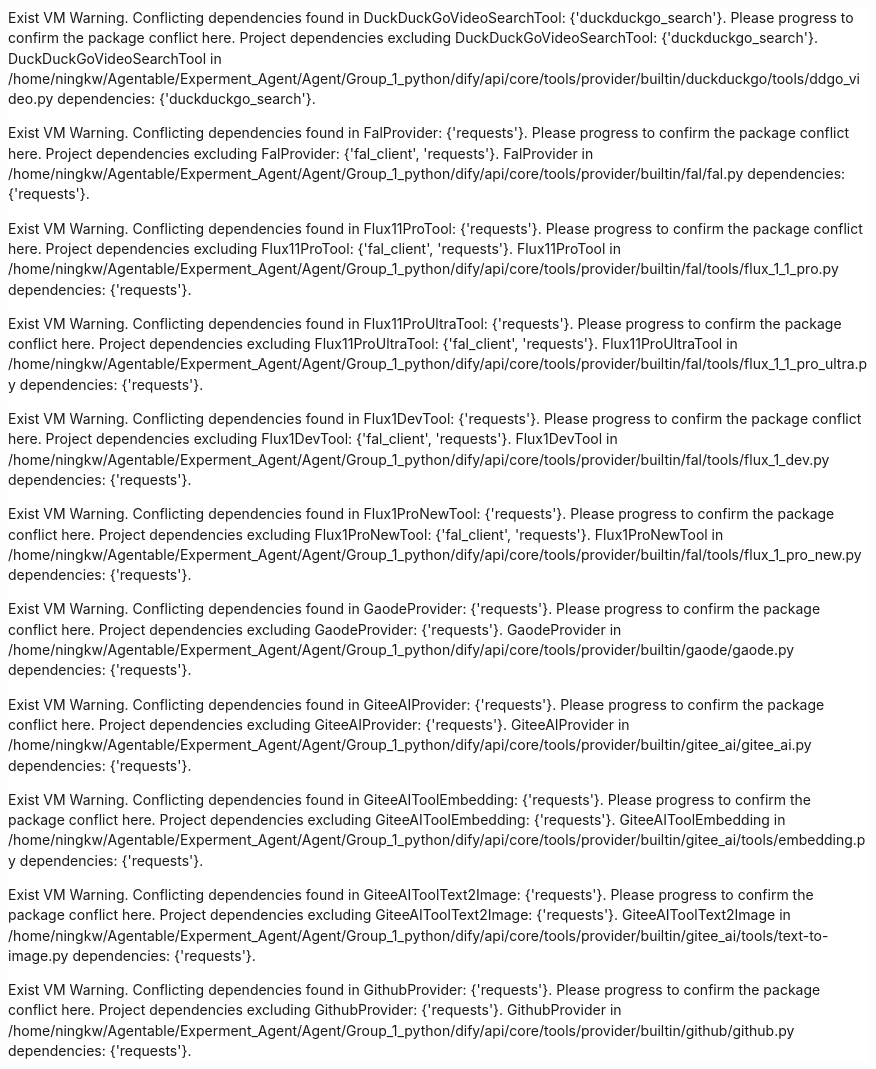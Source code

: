 Exist VM Warning. Conflicting dependencies found in DuckDuckGoVideoSearchTool: {'duckduckgo_search'}. Please progress to confirm the package conflict here. Project dependencies excluding DuckDuckGoVideoSearchTool: {'duckduckgo_search'}. DuckDuckGoVideoSearchTool in /home/ningkw/Agentable/Experment_Agent/Agent/Group_1_python/dify/api/core/tools/provider/builtin/duckduckgo/tools/ddgo_video.py dependencies: {'duckduckgo_search'}. 

Exist VM Warning. Conflicting dependencies found in FalProvider: {'requests'}. Please progress to confirm the package conflict here. Project dependencies excluding FalProvider: {'fal_client', 'requests'}. FalProvider in /home/ningkw/Agentable/Experment_Agent/Agent/Group_1_python/dify/api/core/tools/provider/builtin/fal/fal.py dependencies: {'requests'}. 

Exist VM Warning. Conflicting dependencies found in Flux11ProTool: {'requests'}. Please progress to confirm the package conflict here. Project dependencies excluding Flux11ProTool: {'fal_client', 'requests'}. Flux11ProTool in /home/ningkw/Agentable/Experment_Agent/Agent/Group_1_python/dify/api/core/tools/provider/builtin/fal/tools/flux_1_1_pro.py dependencies: {'requests'}. 

Exist VM Warning. Conflicting dependencies found in Flux11ProUltraTool: {'requests'}. Please progress to confirm the package conflict here. Project dependencies excluding Flux11ProUltraTool: {'fal_client', 'requests'}. Flux11ProUltraTool in /home/ningkw/Agentable/Experment_Agent/Agent/Group_1_python/dify/api/core/tools/provider/builtin/fal/tools/flux_1_1_pro_ultra.py dependencies: {'requests'}. 

Exist VM Warning. Conflicting dependencies found in Flux1DevTool: {'requests'}. Please progress to confirm the package conflict here. Project dependencies excluding Flux1DevTool: {'fal_client', 'requests'}. Flux1DevTool in /home/ningkw/Agentable/Experment_Agent/Agent/Group_1_python/dify/api/core/tools/provider/builtin/fal/tools/flux_1_dev.py dependencies: {'requests'}. 

Exist VM Warning. Conflicting dependencies found in Flux1ProNewTool: {'requests'}. Please progress to confirm the package conflict here. Project dependencies excluding Flux1ProNewTool: {'fal_client', 'requests'}. Flux1ProNewTool in /home/ningkw/Agentable/Experment_Agent/Agent/Group_1_python/dify/api/core/tools/provider/builtin/fal/tools/flux_1_pro_new.py dependencies: {'requests'}. 

Exist VM Warning. Conflicting dependencies found in GaodeProvider: {'requests'}. Please progress to confirm the package conflict here. Project dependencies excluding GaodeProvider: {'requests'}. GaodeProvider in /home/ningkw/Agentable/Experment_Agent/Agent/Group_1_python/dify/api/core/tools/provider/builtin/gaode/gaode.py dependencies: {'requests'}. 

Exist VM Warning. Conflicting dependencies found in GiteeAIProvider: {'requests'}. Please progress to confirm the package conflict here. Project dependencies excluding GiteeAIProvider: {'requests'}. GiteeAIProvider in /home/ningkw/Agentable/Experment_Agent/Agent/Group_1_python/dify/api/core/tools/provider/builtin/gitee_ai/gitee_ai.py dependencies: {'requests'}. 

Exist VM Warning. Conflicting dependencies found in GiteeAIToolEmbedding: {'requests'}. Please progress to confirm the package conflict here. Project dependencies excluding GiteeAIToolEmbedding: {'requests'}. GiteeAIToolEmbedding in /home/ningkw/Agentable/Experment_Agent/Agent/Group_1_python/dify/api/core/tools/provider/builtin/gitee_ai/tools/embedding.py dependencies: {'requests'}. 

Exist VM Warning. Conflicting dependencies found in GiteeAIToolText2Image: {'requests'}. Please progress to confirm the package conflict here. Project dependencies excluding GiteeAIToolText2Image: {'requests'}. GiteeAIToolText2Image in /home/ningkw/Agentable/Experment_Agent/Agent/Group_1_python/dify/api/core/tools/provider/builtin/gitee_ai/tools/text-to-image.py dependencies: {'requests'}. 

Exist VM Warning. Conflicting dependencies found in GithubProvider: {'requests'}. Please progress to confirm the package conflict here. Project dependencies excluding GithubProvider: {'requests'}. GithubProvider in /home/ningkw/Agentable/Experment_Agent/Agent/Group_1_python/dify/api/core/tools/provider/builtin/github/github.py dependencies: {'requests'}. 
